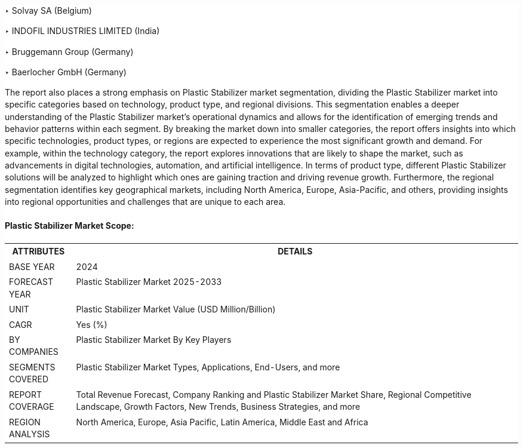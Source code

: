 ‣ Solvay SA (Belgium)

‣ INDOFIL INDUSTRIES LIMITED (India)

‣ Bruggemann Group (Germany)

‣ Baerlocher GmbH (Germany)

The report also places a strong emphasis on Plastic Stabilizer market segmentation, dividing the Plastic Stabilizer market into specific categories based on technology, product type, and regional divisions. This segmentation enables a deeper understanding of the Plastic Stabilizer market’s operational dynamics and allows for the identification of emerging trends and behavior patterns within each segment. By breaking the market down into smaller categories, the report offers insights into which specific technologies, product types, or regions are expected to experience the most significant growth and demand. For example, within the technology category, the report explores innovations that are likely to shape the market, such as advancements in digital technologies, automation, and artificial intelligence. In terms of product type, different Plastic Stabilizer solutions will be analyzed to highlight which ones are gaining traction and driving revenue growth. Furthermore, the regional segmentation identifies key geographical markets, including North America, Europe, Asia-Pacific, and others, providing insights into regional opportunities and challenges that are unique to each area.

<h4>Plastic Stabilizer Market Scope:</h4>
<table>
<tr>
<th>ATTRIBUTES</th>
<th>DETAILS</th>
</tr>
<tr>
<td>BASE YEAR</td>
<td>2024</td>
</tr>
<tr>
<td>FORECAST YEAR</td>
<td>Plastic Stabilizer Market 2025-2033</td>
</tr>
<tr>
<td>UNIT</td>
<td>Plastic Stabilizer Market Value (USD Million/Billion)</td>
<tr>
<td>CAGR</td>
<td>Yes (%)</td>
</tr>
</tr>
<tr>
<td>BY COMPANIES</td>
<td>Plastic Stabilizer Market By Key Players</td>
</tr>
<tr>
<td>SEGMENTS COVERED</td>
<td>Plastic Stabilizer Market Types, Applications, End-Users, and more</td>
</tr>
<tr>
<td>REPORT COVERAGE</td>
<td>Total Revenue Forecast, Company Ranking and Plastic Stabilizer Market Share, Regional Competitive Landscape, Growth Factors, New Trends, Business Strategies, and more</td>
</tr>
<tr>
<td>REGION ANALYSIS</td>
<td>North America, Europe, Asia Pacific, Latin America, Middle East and Africa</td>
</tr>
</table>
